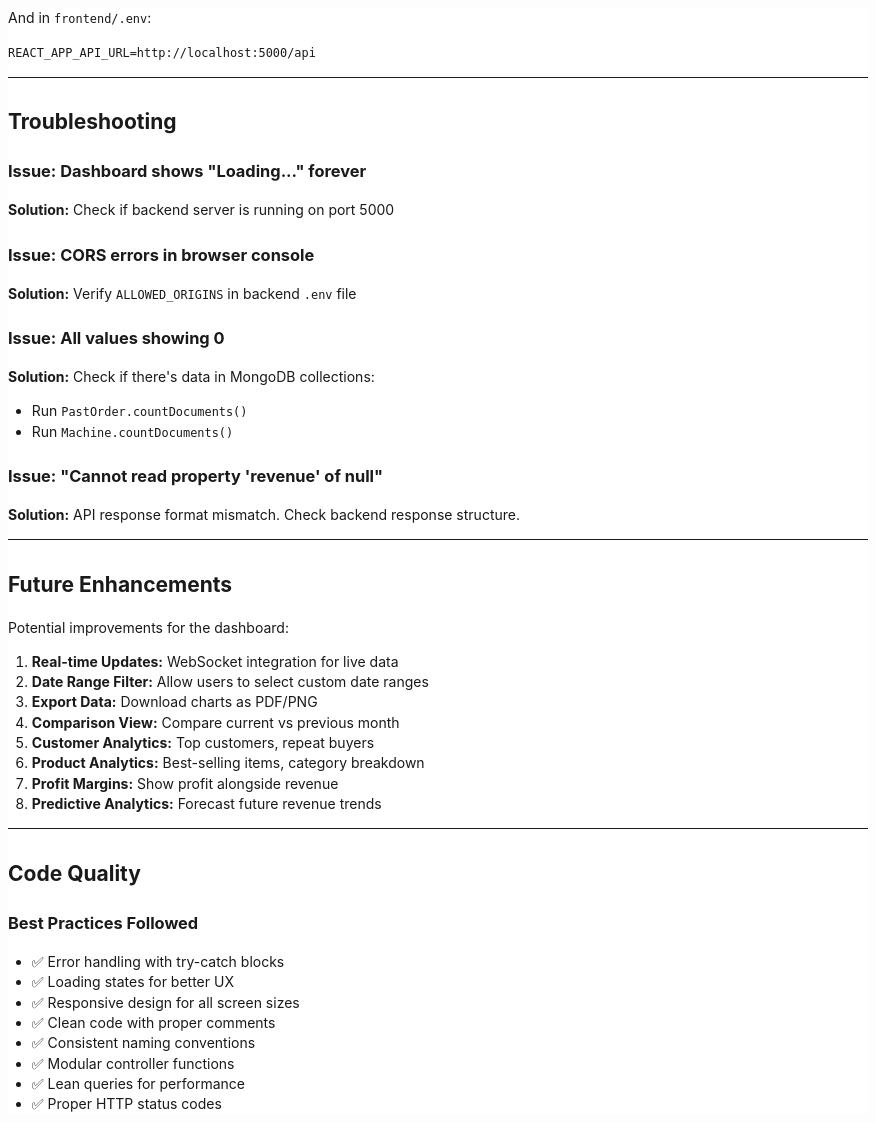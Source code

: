 And in `frontend/.env`:

```env
REACT_APP_API_URL=http://localhost:5000/api
```

---

## Troubleshooting

### Issue: Dashboard shows "Loading..." forever
**Solution:** Check if backend server is running on port 5000

### Issue: CORS errors in browser console
**Solution:** Verify `ALLOWED_ORIGINS` in backend `.env` file

### Issue: All values showing 0
**Solution:** Check if there's data in MongoDB collections:
- Run `PastOrder.countDocuments()` 
- Run `Machine.countDocuments()`

### Issue: "Cannot read property 'revenue' of null"
**Solution:** API response format mismatch. Check backend response structure.

---

## Future Enhancements

Potential improvements for the dashboard:

1. **Real-time Updates:** WebSocket integration for live data
2. **Date Range Filter:** Allow users to select custom date ranges
3. **Export Data:** Download charts as PDF/PNG
4. **Comparison View:** Compare current vs previous month
5. **Customer Analytics:** Top customers, repeat buyers
6. **Product Analytics:** Best-selling items, category breakdown
7. **Profit Margins:** Show profit alongside revenue
8. **Predictive Analytics:** Forecast future revenue trends

---

## Code Quality

### Best Practices Followed
- ✅ Error handling with try-catch blocks
- ✅ Loading states for better UX
- ✅ Responsive design for all screen sizes
- ✅ Clean code with proper comments
- ✅ Consistent naming conventions
- ✅ Modular controller functions
- ✅ Lean queries for performance
- ✅ Proper HTTP status codes
